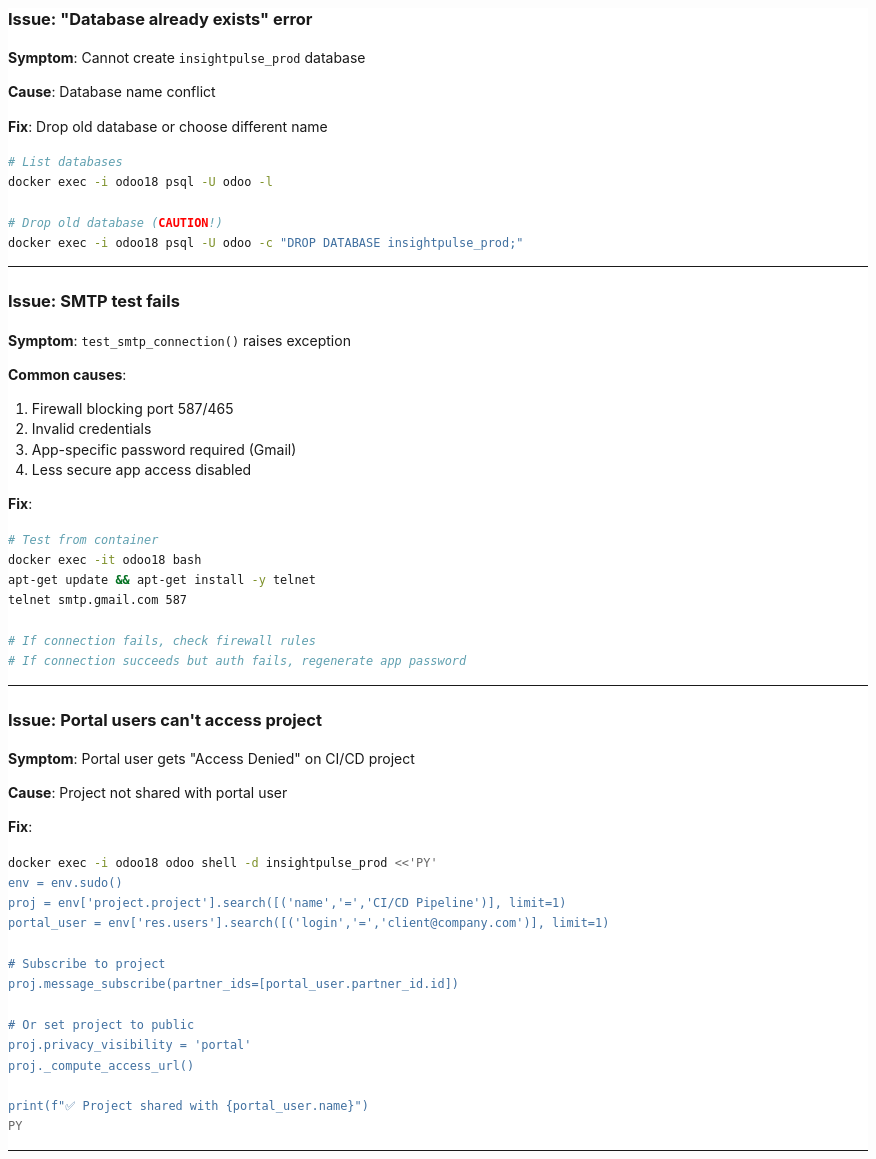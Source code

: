
### Issue: "Database already exists" error

**Symptom**: Cannot create `insightpulse_prod` database

**Cause**: Database name conflict

**Fix**: Drop old database or choose different name
```bash
# List databases
docker exec -i odoo18 psql -U odoo -l

# Drop old database (CAUTION!)
docker exec -i odoo18 psql -U odoo -c "DROP DATABASE insightpulse_prod;"
```

---

### Issue: SMTP test fails

**Symptom**: `test_smtp_connection()` raises exception

**Common causes**:
1. Firewall blocking port 587/465
2. Invalid credentials
3. App-specific password required (Gmail)
4. Less secure app access disabled

**Fix**:
```bash
# Test from container
docker exec -it odoo18 bash
apt-get update && apt-get install -y telnet
telnet smtp.gmail.com 587

# If connection fails, check firewall rules
# If connection succeeds but auth fails, regenerate app password
```

---

### Issue: Portal users can't access project

**Symptom**: Portal user gets "Access Denied" on CI/CD project

**Cause**: Project not shared with portal user

**Fix**:
```bash
docker exec -i odoo18 odoo shell -d insightpulse_prod <<'PY'
env = env.sudo()
proj = env['project.project'].search([('name','=','CI/CD Pipeline')], limit=1)
portal_user = env['res.users'].search([('login','=','client@company.com')], limit=1)

# Subscribe to project
proj.message_subscribe(partner_ids=[portal_user.partner_id.id])

# Or set project to public
proj.privacy_visibility = 'portal'
proj._compute_access_url()

print(f"✅ Project shared with {portal_user.name}")
PY
```

---